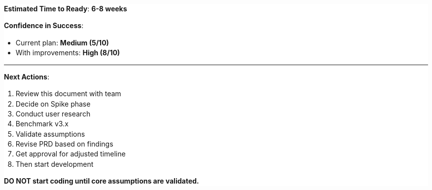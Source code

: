 **Estimated Time to Ready**: **6-8 weeks**

**Confidence in Success**:
- Current plan: **Medium (5/10)**
- With improvements: **High (8/10)**

---

**Next Actions**:
1. Review this document with team
2. Decide on Spike phase
3. Conduct user research
4. Benchmark v3.x
5. Validate assumptions
6. Revise PRD based on findings
7. Get approval for adjusted timeline
8. Then start development

**DO NOT start coding until core assumptions are validated.**
